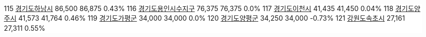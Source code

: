   <tr class="item">
    <td>115</td>
    <td><a href="/apt/경기도하남시">경기도하남시</a></td>
    <td>86,500</td>
    <td>86,875</td>
    <td>0.43%</td>
  </tr>

  <tr class="item">
    <td>116</td>
    <td><a href="/apt/경기도용인시수지구">경기도용인시수지구</a></td>
    <td>76,375</td>
    <td>76,375</td>
    <td>0.0%</td>
  </tr>

  <tr class="item">
    <td>117</td>
    <td><a href="/apt/경기도이천시">경기도이천시</a></td>
    <td>41,435</td>
    <td>41,450</td>
    <td>0.04%</td>
  </tr>

  <tr class="item">
    <td>118</td>
    <td><a href="/apt/경기도양주시">경기도양주시</a></td>
    <td>41,573</td>
    <td>41,764</td>
    <td>0.46%</td>
  </tr>

  <tr class="item">
    <td>119</td>
    <td><a href="/apt/경기도가평군">경기도가평군</a></td>
    <td>34,000</td>
    <td>34,000</td>
    <td>0.0%</td>
  </tr>

  <tr class="item">
    <td>120</td>
    <td><a href="/apt/경기도양평군">경기도양평군</a></td>
    <td>34,250</td>
    <td>34,000</td>
    <td>-0.73%</td>
  </tr>

  <tr class="item">
    <td>121</td>
    <td><a href="/apt/강원도속초시">강원도속초시</a></td>
    <td>27,161</td>
    <td>27,311</td>
    <td>0.55%</td>
  </tr>
